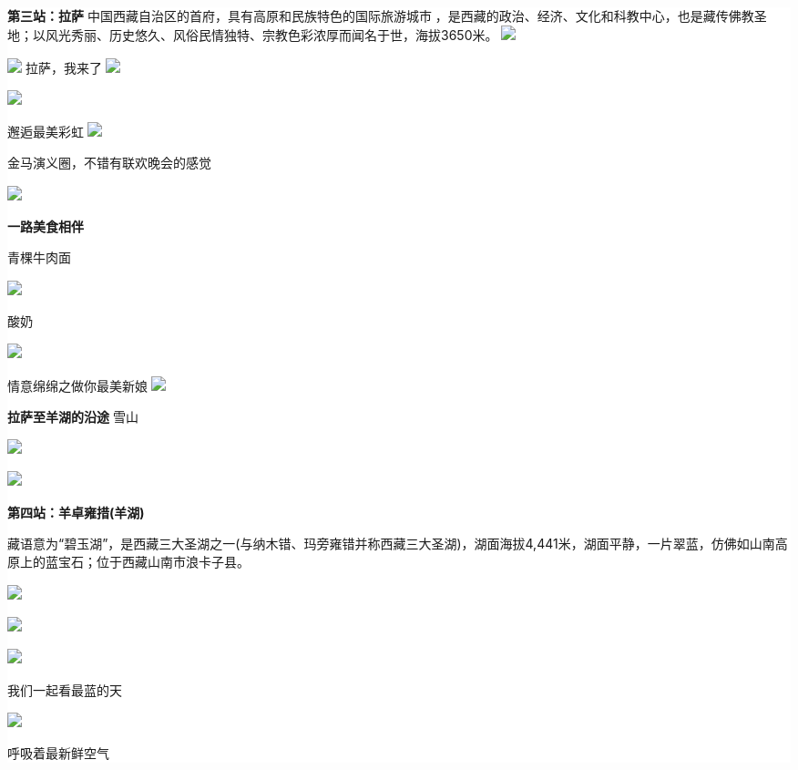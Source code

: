 **第三站：拉萨**
中国西藏自治区的首府，具有高原和民族特色的国际旅游城市  ，是西藏的政治、经济、文化和科教中心，也是藏传佛教圣地；以风光秀丽、历史悠久、风俗民情独特、宗教色彩浓厚而闻名于世，海拔3650米。
![](http://pbflin9sq.bkt.clouddn.com/DSC_0830.JPG)

![](http://pbflin9sq.bkt.clouddn.com/DSC_0888.JPG)
拉萨，我来了
![](http://pbflin9sq.bkt.clouddn.com/IMG_0582.JPG)

![](http://pbflin9sq.bkt.clouddn.com/IMG_0586.JPG)

邂逅最美彩虹
![](http://pbflin9sq.bkt.clouddn.com/IMG_0560.JPG)

金马演义圈，不错有联欢晚会的感觉

![](http://pbflin9sq.bkt.clouddn.com/AA292FAB86964F674893464F40553FF7.jpg)

**一路美食相伴**

青棵牛肉面

![](http://pbflin9sq.bkt.clouddn.com/20180922185705.png)

酸奶

![](http://pbflin9sq.bkt.clouddn.com/20180922201006.png)

情意绵绵之做你最美新娘
![](http://pbflin9sq.bkt.clouddn.com/IMG_0661.JPG)

**拉萨至羊湖的沿途**
雪山

![](http://pbflin9sq.bkt.clouddn.com/DSC_0702.JPG)

![](http://pbflin9sq.bkt.clouddn.com/IMG_0519.JPG)

**第四站：羊卓雍措(羊湖)**

藏语意为“碧玉湖”，是西藏三大圣湖之一(与纳木错、玛旁雍错并称西藏三大圣湖)，湖面海拔4,441米，湖面平静，一片翠蓝，仿佛如山南高原上的蓝宝石；位于西藏山南市浪卡子县。

![](http://pbflin9sq.bkt.clouddn.com/IMG_0501.JPG)

![](http://pbflin9sq.bkt.clouddn.com/E73B7CE167B7DAA306B9B823030B6C37.jpg)

![](http://pbflin9sq.bkt.clouddn.com/DSC_0778.JPG)

我们一起看最蓝的天

![](http://pbflin9sq.bkt.clouddn.com/DSC_0704.png)

呼吸着最新鲜空气
